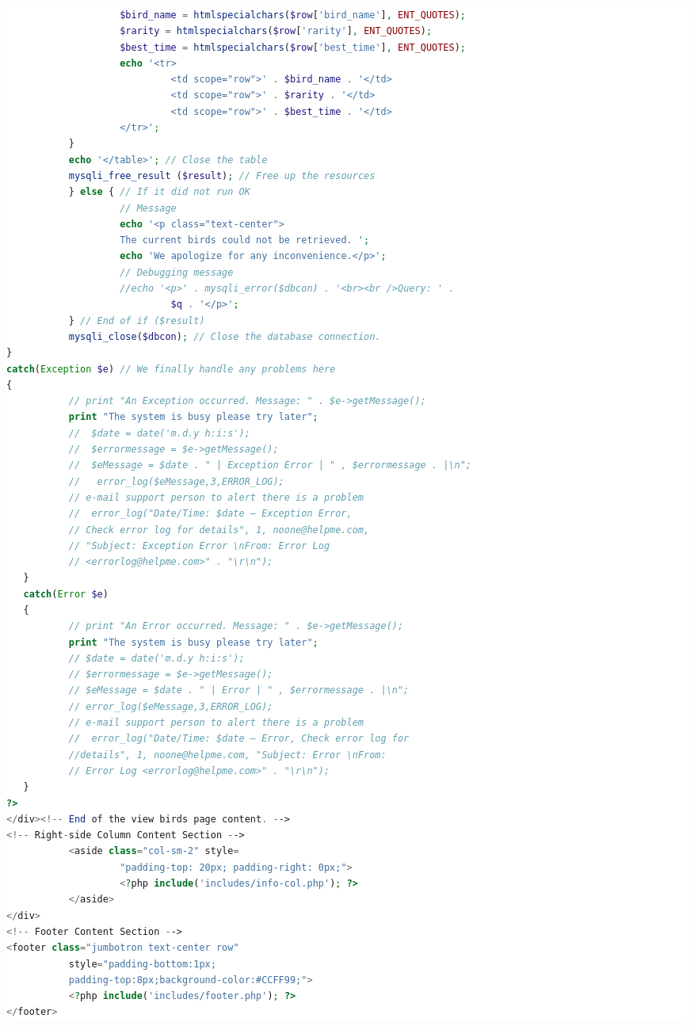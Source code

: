 ```php
                    $bird_name = htmlspecialchars($row['bird_name'], ENT_QUOTES);
                    $rarity = htmlspecialchars($row['rarity'], ENT_QUOTES);
                    $best_time = htmlspecialchars($row['best_time'], ENT_QUOTES);
                    echo '<tr>
                             <td scope="row">' . $bird_name . '</td>
                             <td scope="row">' . $rarity . '</td>
                             <td scope="row">' . $best_time . '</td>
                    </tr>';
           }
           echo '</table>'; // Close the table
           mysqli_free_result ($result); // Free up the resources
           } else { // If it did not run OK
                    // Message
                    echo '<p class="text-center">
                    The current birds could not be retrieved. ';
                    echo 'We apologize for any inconvenience.</p>';
                    // Debugging message
                    //echo '<p>' . mysqli_error($dbcon) . '<br><br />Query: ' .
                             $q . '</p>';
           } // End of if ($result)
           mysqli_close($dbcon); // Close the database connection.
}
catch(Exception $e) // We finally handle any problems here
{
           // print "An Exception occurred. Message: " . $e->getMessage();
           print "The system is busy please try later";
           //  $date = date('m.d.y h:i:s');
           //  $errormessage = $e->getMessage();
           //  $eMessage = $date . " | Exception Error | " , $errormessage . |\n";
           //   error_log($eMessage,3,ERROR_LOG);
           // e-mail support person to alert there is a problem
           //  error_log("Date/Time: $date – Exception Error,
           // Check error log for details", 1, noone@helpme.com,
           // "Subject: Exception Error \nFrom: Error Log
           // <errorlog@helpme.com>" . "\r\n");
   }
   catch(Error $e)
   {
           // print "An Error occurred. Message: " . $e->getMessage();
           print "The system is busy please try later";
           // $date = date('m.d.y h:i:s');
           // $errormessage = $e->getMessage();
           // $eMessage = $date . " | Error | " , $errormessage . |\n";
           // error_log($eMessage,3,ERROR_LOG);
           // e-mail support person to alert there is a problem
           //  error_log("Date/Time: $date – Error, Check error log for
           //details", 1, noone@helpme.com, "Subject: Error \nFrom:
           // Error Log <errorlog@helpme.com>" . "\r\n");
   }
?>
</div><!-- End of the view birds page content. -->
<!-- Right-side Column Content Section -->
           <aside class="col-sm-2" style=
                    "padding-top: 20px; padding-right: 0px;">
                    <?php include('includes/info-col.php'); ?>
           </aside>
</div>
<!-- Footer Content Section -->
<footer class="jumbotron text-center row"
           style="padding-bottom:1px;
           padding-top:8px;background-color:#CCFF99;">
           <?php include('includes/footer.php'); ?>
</footer>
```